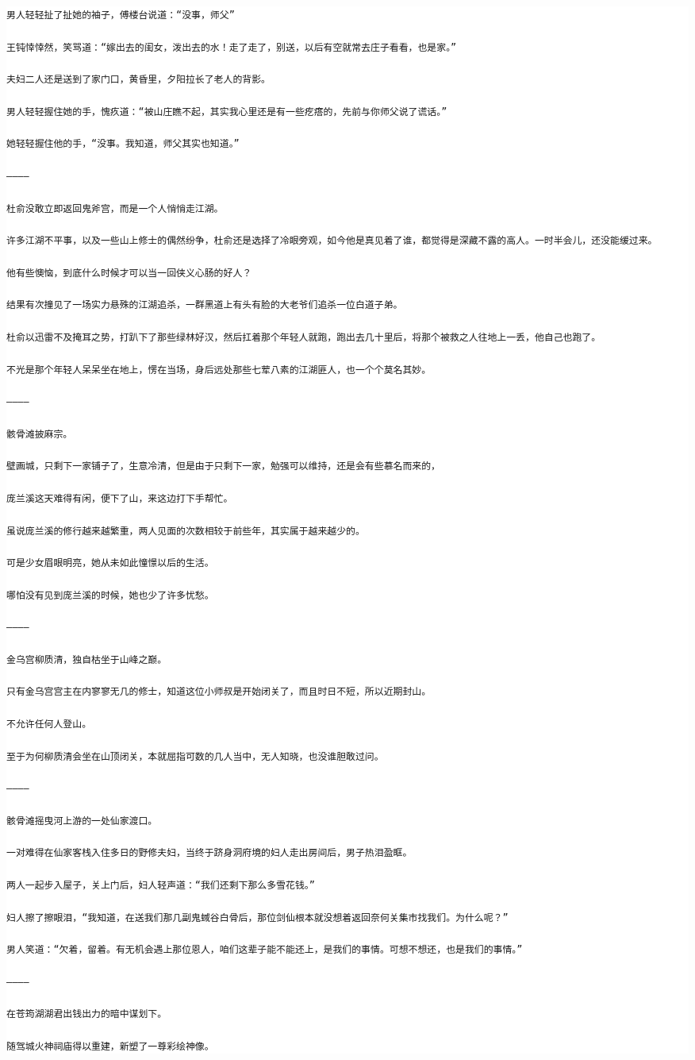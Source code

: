     男人轻轻扯了扯她的袖子，傅楼台说道：“没事，师父”

    王钝悻悻然，笑骂道：“嫁出去的闺女，泼出去的水！走了走了，别送，以后有空就常去庄子看看，也是家。”

    夫妇二人还是送到了家门口，黄昏里，夕阳拉长了老人的背影。

    男人轻轻握住她的手，愧疚道：“被山庄瞧不起，其实我心里还是有一些疙瘩的，先前与你师父说了谎话。”

    她轻轻握住他的手，“没事。我知道，师父其实也知道。”

    ————

    杜俞没敢立即返回鬼斧宫，而是一个人悄悄走江湖。

    许多江湖不平事，以及一些山上修士的偶然纷争，杜俞还是选择了冷眼旁观，如今他是真见着了谁，都觉得是深藏不露的高人。一时半会儿，还没能缓过来。

    他有些懊恼，到底什么时候才可以当一回侠义心肠的好人？

    结果有次撞见了一场实力悬殊的江湖追杀，一群黑道上有头有脸的大老爷们追杀一位白道子弟。

    杜俞以迅雷不及掩耳之势，打趴下了那些绿林好汉，然后扛着那个年轻人就跑，跑出去几十里后，将那个被救之人往地上一丢，他自己也跑了。

    不光是那个年轻人呆呆坐在地上，愣在当场，身后远处那些七荤八素的江湖匪人，也一个个莫名其妙。

    ————

    骸骨滩披麻宗。

    壁画城，只剩下一家铺子了，生意冷清，但是由于只剩下一家，勉强可以维持，还是会有些慕名而来的，

    庞兰溪这天难得有闲，便下了山，来这边打下手帮忙。

    虽说庞兰溪的修行越来越繁重，两人见面的次数相较于前些年，其实属于越来越少的。

    可是少女眉眼明亮，她从未如此憧憬以后的生活。

    哪怕没有见到庞兰溪的时候，她也少了许多忧愁。

    ————

    金乌宫柳质清，独自枯坐于山峰之巅。

    只有金乌宫宫主在内寥寥无几的修士，知道这位小师叔是开始闭关了，而且时日不短，所以近期封山。

    不允许任何人登山。

    至于为何柳质清会坐在山顶闭关，本就屈指可数的几人当中，无人知晓，也没谁胆敢过问。

    ————

    骸骨滩摇曳河上游的一处仙家渡口。

    一对难得在仙家客栈入住多日的野修夫妇，当终于跻身洞府境的妇人走出房间后，男子热泪盈眶。

    两人一起步入屋子，关上门后，妇人轻声道：“我们还剩下那么多雪花钱。”

    妇人擦了擦眼泪，“我知道，在送我们那几副鬼蜮谷白骨后，那位剑仙根本就没想着返回奈何关集市找我们。为什么呢？”

    男人笑道：“欠着，留着。有无机会遇上那位恩人，咱们这辈子能不能还上，是我们的事情。可想不想还，也是我们的事情。”

    ————

    在苍筠湖湖君出钱出力的暗中谋划下。

    随驾城火神祠庙得以重建，新塑了一尊彩绘神像。
